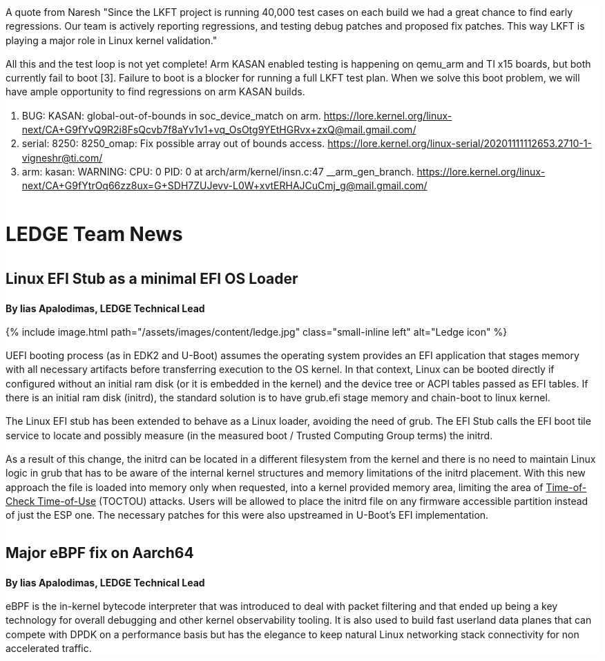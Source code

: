 A quote from Naresh "Since the LKFT project is running 40,000 test cases on each build we had a great chance to find early regressions. Our team is actively reporting regressions, and testing debug patches and proposed fix patches. This way LKFT is playing a major role in Linux kernel validation."

All this and the test loop is not yet complete! Arm KASAN enabled testing is happening on qemu_arm and TI x15 boards, but both currently fail to boot \[3].
Failure to boot is a blocker for running a full LKFT test plan. When we solve this boot problem, we will have ample opportunity to find regressions on arm KASAN builds.

1. BUG: KASAN: global-out-of-bounds in soc_device_match on arm. <https://lore.kernel.org/linux-next/CA+G9fYvQ9R2i8FsQcvb7f8aYv1v1+vq_OsOtg9YEtHGRvx+zxQ@mail.gmail.com/>
2. serial: 8250: 8250_omap: Fix possible array out of bounds access. <https://lore.kernel.org/linux-serial/20201111112653.2710-1-vigneshr@ti.com/>
3. arm: kasan: WARNING: CPU: 0 PID: 0 at arch/arm/kernel/insn.c:47 __arm_gen_branch. <https://lore.kernel.org/linux-next/CA+G9fYtrOq66zz8ux=G+SDH7ZUJevv-L0W+xvtERHAJCuCmj_g@mail.gmail.com/>

# LEDGE Team News

## Linux EFI Stub as a minimal EFI OS Loader

 **By lias Apalodimas, LEDGE Technical Lead**

{% include image.html path="/assets/images/content/ledge.jpg" class="small-inline left" alt="Ledge icon" %} 

UEFI booting process (as in EDK2 and U-Boot) assumes the operating system provides an EFI application that stages memory with all necessary artifacts before transferring execution to the OS kernel. In that context, Linux can be booted directly if configured without an initial ram disk (or it is embedded in the kernel) and the device tree or ACPI tables passed as EFI tables. If there is an initial ram disk (initrd), the standard solution is to have grub.efi stage memory and chain-boot to linux kernel.

The Linux EFI stub has been extended to behave as a Linux loader, avoiding the need of grub. The EFI Stub calls the EFI boot tile service to locate and possibly measure (in the measured boot / Trusted Computing Group terms) the initrd.

As a result of this change, the initrd can be located in a different filesystem from the kernel and there is no need to maintain Linux logic in grub that has to be aware of the internal kernel structures and memory limitations of the initrd placement. With this new approach the file is loaded into memory only when requested, into a kernel provided memory area, limiting the area of [Time-of-Check Time-of-Use](https://cwe.mitre.org/data/definitions/367.html) (TOCTOU) attacks. Users will be allowed to place the initrd file on any firmware accessible partition instead of just the ESP one. The necessary patches for this were also upstreamed in U-Boot’s EFI implementation.

## Major eBPF fix on Aarch64

**By lias Apalodimas, LEDGE Technical Lead**

eBPF is the in-kernel bytecode interpreter that was introduced to deal with packet filtering and that ended up being a key technology for overall debugging and other kernel observability tooling. It is also used to build fast userland data planes that can compete with DPDK on a performance basis but has the elegance to keep natural Linux networking stack connectivity for non accelerated traffic.
